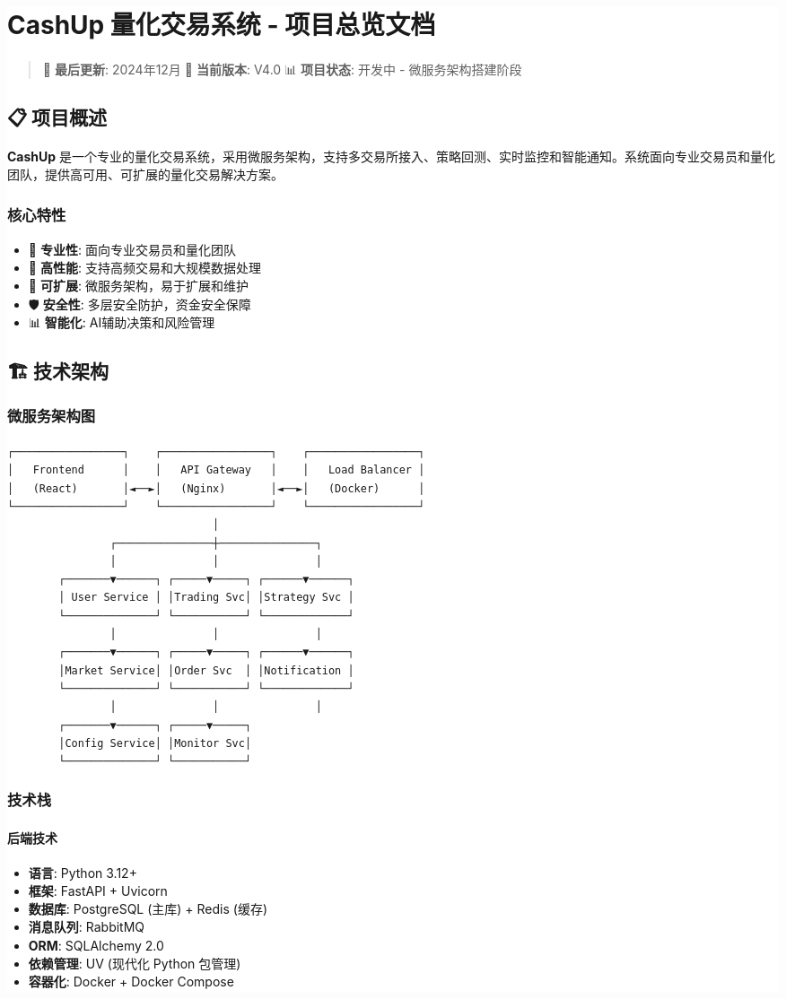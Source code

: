 # CashUp 量化交易系统 - 项目总览文档

> 📅 **最后更新**: 2024年12月
> 🎯 **当前版本**: V4.0
> 📊 **项目状态**: 开发中 - 微服务架构搭建阶段

## 📋 项目概述

**CashUp** 是一个专业的量化交易系统，采用微服务架构，支持多交易所接入、策略回测、实时监控和智能通知。系统面向专业交易员和量化团队，提供高可用、可扩展的量化交易解决方案。

### 核心特性
- 🎯 **专业性**: 面向专业交易员和量化团队
- 🚀 **高性能**: 支持高频交易和大规模数据处理  
- 🔧 **可扩展**: 微服务架构，易于扩展和维护
- 🛡️ **安全性**: 多层安全防护，资金安全保障
- 📊 **智能化**: AI辅助决策和风险管理

## 🏗️ 技术架构

### 微服务架构图
```
┌─────────────────┐    ┌─────────────────┐    ┌─────────────────┐
│   Frontend      │    │   API Gateway   │    │   Load Balancer │
│   (React)       │◄──►│   (Nginx)       │◄──►│   (Docker)      │
└─────────────────┘    └─────────────────┘    └─────────────────┘
                                │
                ┌───────────────┼───────────────┐
                │               │               │
        ┌───────▼──────┐ ┌─────▼─────┐ ┌──────▼──────┐
        │ User Service │ │Trading Svc│ │Strategy Svc │
        └──────────────┘ └───────────┘ └─────────────┘
                │               │               │
        ┌───────▼──────┐ ┌─────▼─────┐ ┌──────▼──────┐
        │Market Service│ │Order Svc  │ │Notification │
        └──────────────┘ └───────────┘ └─────────────┘
                │               │               │
        ┌───────▼──────┐ ┌─────▼─────┐
        │Config Service│ │Monitor Svc│
        └──────────────┘ └───────────┘
```

### 技术栈

#### 后端技术
- **语言**: Python 3.12+
- **框架**: FastAPI + Uvicorn
- **数据库**: PostgreSQL (主库) + Redis (缓存)
- **消息队列**: RabbitMQ
- **ORM**: SQLAlchemy 2.0
- **依赖管理**: UV (现代化 Python 包管理)
- **容器化**: Docker + Docker Compose
